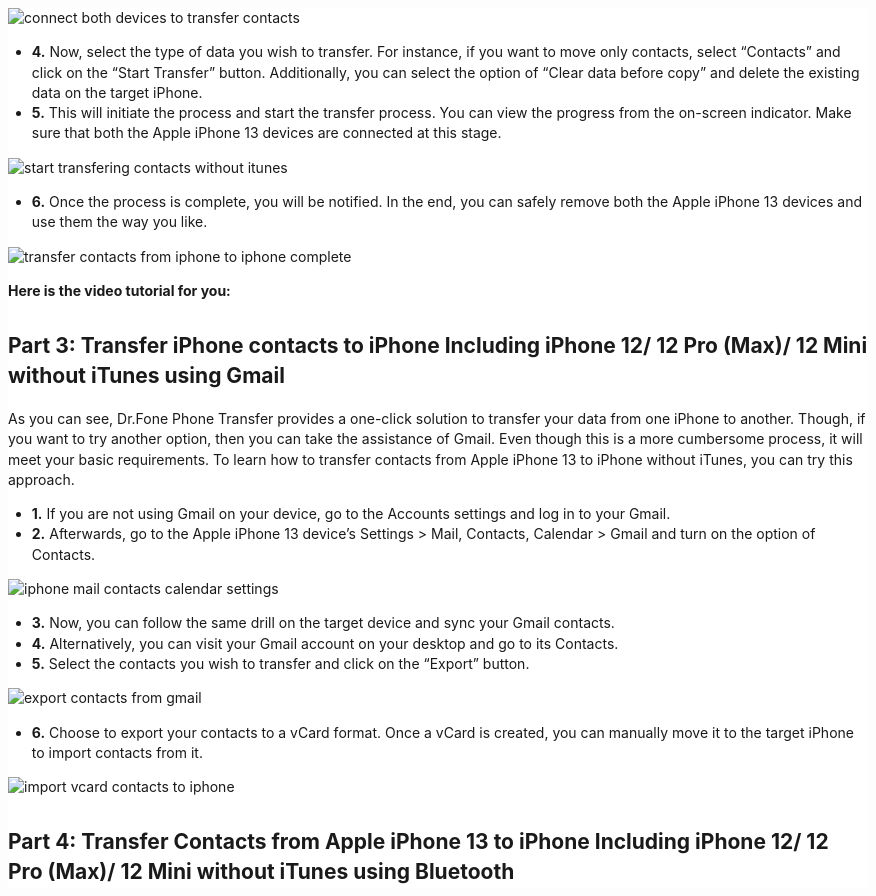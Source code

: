 ![connect both devices to transfer contacts](https://images.wondershare.com/drfone/drfone/phone-switch-ios-to-ios-01.jpg)

- **4.** Now, select the type of data you wish to transfer. For instance, if you want to move only contacts, select “Contacts” and click on the “Start Transfer” button. Additionally, you can select the option of “Clear data before copy” and delete the existing data on the target iPhone.
- **5.** This will initiate the process and start the transfer process. You can view the progress from the on-screen indicator. Make sure that both the Apple iPhone 13 devices are connected at this stage.

![start transfering contacts without itunes](https://images.wondershare.com/drfone/drfone/phone-switch-ios-to-ios-02.jpg)

- **6.** Once the process is complete, you will be notified. In the end, you can safely remove both the Apple iPhone 13 devices and use them the way you like.

![transfer contacts from iphone to iphone complete](https://images.wondershare.com/drfone/drfone/phone-switch-ios-to-ios-03.jpg)

**Here is the video tutorial for you:**

<iframe width="560" height="315" src="https://www.youtube.com/embed/VpH1bgezTKM" frameborder="0" allow="accelerometer; autoplay; encrypted-media; gyroscope; picture-in-picture" allowfullscreen="allowfullscreen"></iframe>

## Part 3: Transfer iPhone contacts to iPhone Including iPhone 12/ 12 Pro (Max)/ 12 Mini without iTunes using Gmail

As you can see, Dr.Fone Phone Transfer provides a one-click solution to transfer your data from one iPhone to another. Though, if you want to try another option, then you can take the assistance of Gmail. Even though this is a more cumbersome process, it will meet your basic requirements. To learn how to transfer contacts from Apple iPhone 13 to iPhone without iTunes, you can try this approach.

- **1.** If you are not using Gmail on your device, go to the Accounts settings and log in to your Gmail.
- **2.** Afterwards, go to the Apple iPhone 13 device’s Settings > Mail, Contacts, Calendar > Gmail and turn on the option of Contacts.

![iphone mail contacts calendar settings](https://images.wondershare.com/drfone/article/2018/01/15150779105123.jpg)

- **3.** Now, you can follow the same drill on the target device and sync your Gmail contacts.
- **4.** Alternatively, you can visit your Gmail account on your desktop and go to its Contacts.
- **5.** Select the contacts you wish to transfer and click on the “Export” button.

![export contacts from gmail](https://images.wondershare.com/drfone/article/2018/01/15150779319650.jpg)

- **6.** Choose to export your contacts to a vCard format. Once a vCard is created, you can manually move it to the target iPhone to import contacts from it.

![import vcard contacts to iphone](https://images.wondershare.com/drfone/article/2018/01/15150779615006.jpg)

## Part 4: Transfer Contacts from Apple iPhone 13 to iPhone Including iPhone 12/ 12 Pro (Max)/ 12 Mini without iTunes using Bluetooth
